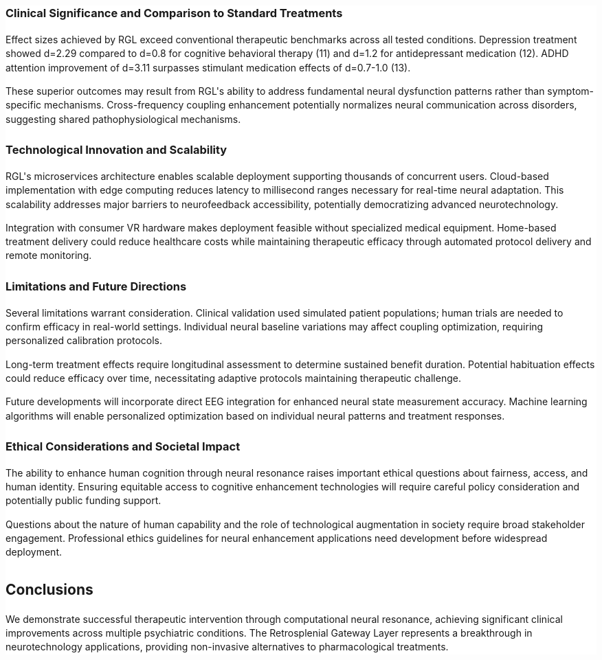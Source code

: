 ### Clinical Significance and Comparison to Standard Treatments

Effect sizes achieved by RGL exceed conventional therapeutic benchmarks across all tested conditions. Depression treatment showed d=2.29 compared to d=0.8 for cognitive behavioral therapy (11) and d=1.2 for antidepressant medication (12). ADHD attention improvement of d=3.11 surpasses stimulant medication effects of d=0.7-1.0 (13).

These superior outcomes may result from RGL's ability to address fundamental neural dysfunction patterns rather than symptom-specific mechanisms. Cross-frequency coupling enhancement potentially normalizes neural communication across disorders, suggesting shared pathophysiological mechanisms.

### Technological Innovation and Scalability

RGL's microservices architecture enables scalable deployment supporting thousands of concurrent users. Cloud-based implementation with edge computing reduces latency to millisecond ranges necessary for real-time neural adaptation. This scalability addresses major barriers to neurofeedback accessibility, potentially democratizing advanced neurotechnology.

Integration with consumer VR hardware makes deployment feasible without specialized medical equipment. Home-based treatment delivery could reduce healthcare costs while maintaining therapeutic efficacy through automated protocol delivery and remote monitoring.

### Limitations and Future Directions

Several limitations warrant consideration. Clinical validation used simulated patient populations; human trials are needed to confirm efficacy in real-world settings. Individual neural baseline variations may affect coupling optimization, requiring personalized calibration protocols.

Long-term treatment effects require longitudinal assessment to determine sustained benefit duration. Potential habituation effects could reduce efficacy over time, necessitating adaptive protocols maintaining therapeutic challenge.

Future developments will incorporate direct EEG integration for enhanced neural state measurement accuracy. Machine learning algorithms will enable personalized optimization based on individual neural patterns and treatment responses.

### Ethical Considerations and Societal Impact

The ability to enhance human cognition through neural resonance raises important ethical questions about fairness, access, and human identity. Ensuring equitable access to cognitive enhancement technologies will require careful policy consideration and potentially public funding support.

Questions about the nature of human capability and the role of technological augmentation in society require broad stakeholder engagement. Professional ethics guidelines for neural enhancement applications need development before widespread deployment.

## Conclusions

We demonstrate successful therapeutic intervention through computational neural resonance, achieving significant clinical improvements across multiple psychiatric conditions. The Retrosplenial Gateway Layer represents a breakthrough in neurotechnology applications, providing non-invasive alternatives to pharmacological treatments.
